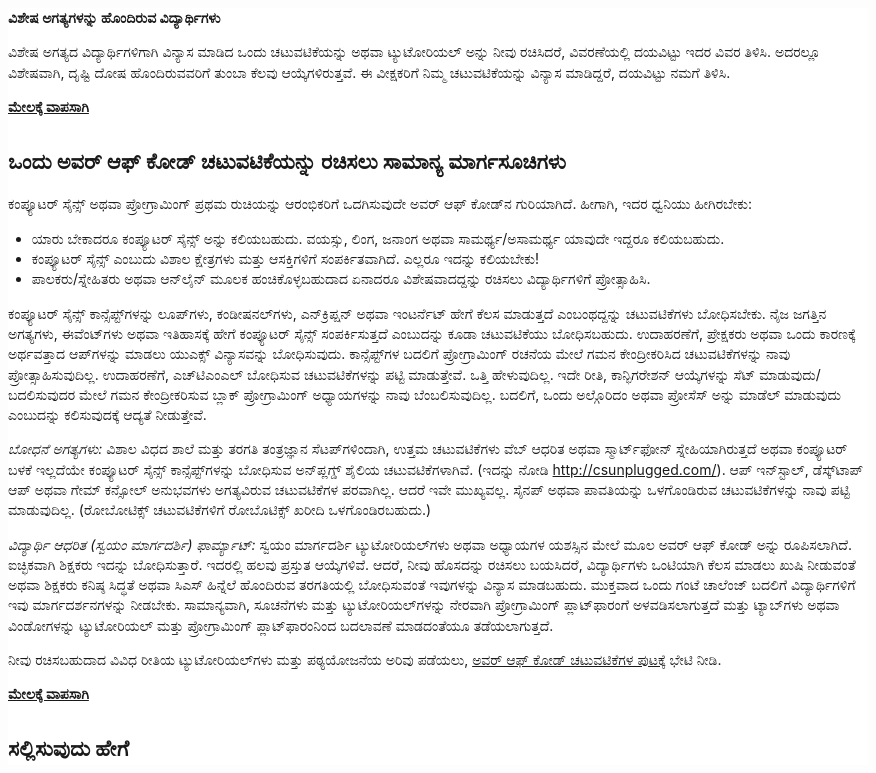 **ವಿಶೇಷ ಅಗತ್ಯಗಳನ್ನು ಹೊಂದಿರುವ ವಿದ್ಯಾರ್ಥಿಗಳು**

ವಿಶೇಷ ಅಗತ್ಯದ ವಿದ್ಯಾರ್ಥಿಗಳಿಗಾಗಿ ವಿನ್ಯಾಸ ಮಾಡಿದ ಒಂದು ಚಟುವಟಿಕೆಯನ್ನು ಅಥವಾ ಟ್ಯುಟೋರಿಯಲ್ ಅನ್ನು ನೀವು ರಚಿಸಿದರೆ, ವಿವರಣೆಯಲ್ಲಿ ದಯವಿಟ್ಟು ಇದರ ವಿವರ ತಿಳಿಸಿ. ಅದರಲ್ಲೂ ವಿಶೇಷವಾಗಿ, ದೃಷ್ಟಿ ದೋಷ ಹೊಂದಿರುವವರಿಗೆ ತುಂಬಾ ಕೆಲವು ಆಯ್ಕೆಗಳಿರುತ್ತವೆ. ಈ ವೀಕ್ಷಕರಿಗೆ ನಿಮ್ಮ ಚಟುವಟಿಕೆಯನ್ನು ವಿನ್ಯಾಸ ಮಾಡಿದ್ದರೆ, ದಯವಿಟ್ಟು ನಮಗೆ ತಿಳಿಸಿ.

[**ಮೇಲಕ್ಕೆ ವಾಪಸಾಗಿ**](#top)

<a id="guidelines"></a>

## ಒಂದು ಅವರ್ ಆಫ್ ಕೋಡ್ ಚಟುವಟಿಕೆಯನ್ನು ರಚಿಸಲು ಸಾಮಾನ್ಯ ಮಾರ್ಗಸೂಚಿಗಳು

ಕಂಪ್ಯೂಟರ್ ಸೈನ್ಸ್ ಅಥವಾ ಪ್ರೋಗ್ರಾಮಿಂಗ್‌ ಪ್ರಥಮ ರುಚಿಯನ್ನು ಆರಂಭಿಕರಿಗೆ ಒದಗಿಸುವುದೇ ಅವರ್ ಆಫ್ ಕೋಡ್‌ನ ಗುರಿಯಾಗಿದೆ. ಹೀಗಾಗಿ, ಇದರ ಧ್ವನಿಯು ಹೀಗಿರಬೇಕು:

- ಯಾರು ಬೇಕಾದರೂ ಕಂಪ್ಯೂಟರ್ ಸೈನ್ಸ್ ಅನ್ನು ಕಲಿಯಬಹುದು. ವಯಸ್ಸು, ಲಿಂಗ, ಜನಾಂಗ ಅಥವಾ ಸಾಮರ್ಥ್ಯ/ಅಸಾಮರ್ಥ್ಯ ಯಾವುದೇ ಇದ್ದರೂ ಕಲಿಯಬಹುದು.
- ಕಂಪ್ಯೂಟರ್ ಸೈನ್ಸ್ ಎಂಬುದು ವಿಶಾಲ ಕ್ಷೇತ್ರಗಳು ಮತ್ತು ಆಸಕ್ತಿಗಳಿಗೆ ಸಂಪರ್ಕಿತವಾಗಿದೆ. ಎಲ್ಲರೂ ಇದನ್ನು ಕಲಿಯಬೇಕು!
- ಪಾಲಕರು/ಸ್ನೇಹಿತರು ಅಥವಾ ಆನ್‌ಲೈನ್‌ ಮೂಲಕ ಹಂಚಿಕೊಳ್ಳಬಹುದಾದ ಏನಾದರೂ ವಿಶೇಷವಾದದ್ದನ್ನು ರಚಿಸಲು ವಿದ್ಯಾರ್ಥಿಗಳಿಗೆ ಪ್ರೋತ್ಸಾಹಿಸಿ.

ಕಂಪ್ಯೂಟರ್ ಸೈನ್ಸ್ ಕಾನ್ಸೆಪ್ಟ್‌ಗಳನ್ನು ಲೂಪ್‌ಗಳು, ಕಂಡೀಷನಲ್‌ಗಳು, ಎನ್‌ಕ್ರಿಪ್ಷನ್ ಅಥವಾ ಇಂಟರ್ನೆಟ್ ಹೇಗೆ ಕೆಲಸ ಮಾಡುತ್ತದೆ ಎಂಬಂಥದ್ದನ್ನು ಚಟುವಟಿಕೆಗಳು ಬೋಧಿಸಬೇಕು. ನೈಜ ಜಗತ್ತಿನ ಅಗತ್ಯಗಳು, ಈವೆಂಟ್‌ಗಳು ಅಥವಾ ಇತಿಹಾಸಕ್ಕೆ ಹೇಗೆ ಕಂಪ್ಯೂಟರ್ ಸೈನ್ಸ್ ಸಂಪರ್ಕಿಸುತ್ತದೆ ಎಂಬುದನ್ನು ಕೂಡಾ ಚಟುವಟಿಕೆಯು ಬೋಧಿಸಬಹುದು. ಉದಾಹರಣೆಗೆ, ಪ್ರೇಕ್ಷಕರು ಅಥವಾ ಒಂದು ಕಾರಣಕ್ಕೆ ಅರ್ಥವತ್ತಾದ ಆಪ್‌ಗಳನ್ನು ಮಾಡಲು ಯುಎಕ್ಸ್ ವಿನ್ಯಾಸವನ್ನು ಬೋಧಿಸುವುದು. ಕಾನ್ಸೆಪ್ಟ್‌ಗಳ ಬದಲಿಗೆ ಪ್ರೋಗ್ರಾಮಿಂಗ್‌ ರಚನೆಯ ಮೇಲೆ ಗಮನ ಕೇಂದ್ರೀಕರಿಸಿದ ಚಟುವಟಿಕೆಗಳನ್ನು ನಾವು ಪ್ರೋತ್ಸಾಹಿಸುವುದಿಲ್ಲ. ಉದಾಹರಣೆಗೆ, ಎಚ್‌ಟಿಎಂಎಲ್ ಬೋಧಿಸುವ ಚಟುವಟಿಕೆಗಳನ್ನು ಪಟ್ಟಿ ಮಾಡುತ್ತೇವೆ. ಒತ್ತಿ ಹೇಳುವುದಿಲ್ಲ. ಇದೇ ರೀತಿ, ಕಾನ್ಫಿಗರೇಶನ್ ಆಯ್ಕೆಗಳನ್ನು ಸೆಟ್ ಮಾಡುವುದು/ಬದಲಿಸುವುದರ ಮೇಲೆ ಗಮನ ಕೇಂದ್ರೀಕರಿಸುವ ಬ್ಲಾಕ್ ಪ್ರೋಗ್ರಾಮಿಂಗ್ ಅಧ್ಯಾಯಗಳನ್ನು ನಾವು ಬೆಂಬಲಿಸುವುದಿಲ್ಲ. ಬದಲಿಗೆ, ಒಂದು ಅಲ್ಗೊರಿದಂ ಅಥವಾ ಪ್ರೋಸೆಸ್ ಅನ್ನು ಮಾಡೆಲ್ ಮಾಡುವುದು ಎಂಬುದನ್ನು ಕಲಿಸುವುದಕ್ಕೆ ಆದ್ಯತೆ ನೀಡುತ್ತೇವೆ.

*ಬೋಧನೆ ಅಗತ್ಯಗಳು:* ವಿಶಾಲ ವಿಧದ ಶಾಲೆ ಮತ್ತು ತರಗತಿ ತಂತ್ರಜ್ಞಾನ ಸೆಟಪ್‌ಗಳಿಂದಾಗಿ, ಉತ್ತಮ ಚಟುವಟಿಕೆಗಳು ವೆಬ್ ಆಧರಿತ ಅಥವಾ ಸ್ಮಾರ್ಟ್‌ಫೋನ್ ಸ್ನೇಹಿಯಾಗಿರುತ್ತದೆ ಅಥವಾ ಕಂಪ್ಯೂಟರ್ ಬಳಕೆ ಇಲ್ಲದೆಯೇ ಕಂಪ್ಯೂಟರ್ ಸೈನ್ಸ್ ಕಾನ್ಸೆಪ್ಟ್‌ಗಳನ್ನು ಬೋಧಿಸುವ ಅನ್‌ಪ್ಲಗ್ಡ್ ಶೈಲಿಯ ಚಟುವಟಿಕೆಗಳಾಗಿವೆ. (ಇದನ್ನು ನೋಡಿ <http://csunplugged.com/>). ಆಪ್ ಇನ್‌ಸ್ಟಾಲ್, ಡೆಸ್ಕ್‌ಟಾಪ್ ಆಪ್‌ ಅಥವಾ ಗೇಮ್ ಕನ್ಸೋಲ್ ಅನುಭವಗಳು ಅಗತ್ಯವಿರುವ ಚಟುವಟಿಕೆಗಳ ಪರವಾಗಿಲ್ಲ. ಆದರೆ ಇವೇ ಮುಖ್ಯವಲ್ಲ. ಸೈನಪ್ ಅಥವಾ ಪಾವತಿಯನ್ನು ಒಳಗೊಂಡಿರುವ ಚಟುವಟಿಕೆಗಳನ್ನು ನಾವು ಪಟ್ಟಿ ಮಾಡುವುದಿಲ್ಲ. (ರೋಬೋಟಿಕ್ಸ್‌ ಚಟುವಟಿಕೆಗಳಿಗೆ ರೋಬೊಟಿಕ್ಸ್ ಖರೀದಿ ಒಳಗೊಂಡಿರಬಹುದು.)

*ವಿದ್ಯಾರ್ಥಿ ಆಧರಿತ (ಸ್ವಯಂ ಮಾರ್ಗದರ್ಶಿ) ಫಾರ್ಮ್ಯಾಟ್‌:* ಸ್ವಯಂ ಮಾರ್ಗದರ್ಶಿ ಟ್ಯುಟೋರಿಯಲ್‌ಗಳು ಅಥವಾ ಅಧ್ಯಾಯಗಳ ಯಶಸ್ಸಿನ ಮೇಲೆ ಮೂಲ ಅವರ್ ಆಫ್ ಕೋಡ್ ಅನ್ನು ರೂಪಿಸಲಾಗಿದೆ. ಐಚ್ಛಿಕವಾಗಿ ಶಿಕ್ಷಕರು ಇದನ್ನು ಬೋಧಿಸುತ್ತಾರೆ. ಇದರಲ್ಲಿ ಹಲವು ಪ್ರಸ್ತುತ ಆಯ್ಕೆಗಳಿವೆ. ಆದರೆ, ನೀವು ಹೊಸದನ್ನು ರಚಿಸಲು ಬಯಸಿದರೆ, ವಿದ್ಯಾರ್ಥಿಗಳು ಒಂಟಿಯಾಗಿ ಕೆಲಸ ಮಾಡಲು ಖುಷಿ ನೀಡುವಂತೆ ಅಥವಾ ಶಿಕ್ಷಕರು ಕನಿಷ್ಠ ಸಿದ್ಧತೆ ಅಥವಾ ಸಿಎಸ್ ಹಿನ್ನೆಲೆ ಹೊಂದಿರುವ ತರಗತಿಯಲ್ಲಿ ಬೋಧಿಸುವಂತೆ ಇವುಗಳನ್ನು ವಿನ್ಯಾಸ ಮಾಡಬಹುದು. ಮುಕ್ತವಾದ ಒಂದು ಗಂಟೆ ಚಾಲೆಂಜ್ ಬದಲಿಗೆ ವಿದ್ಯಾರ್ಥಿಗಳಿಗೆ ಇವು ಮಾರ್ಗದರ್ಶನಗಳನ್ನು ನೀಡಬೇಕು. ಸಾಮಾನ್ಯವಾಗಿ, ಸೂಚನೆಗಳು ಮತ್ತು ಟ್ಯುಟೋರಿಯಲ್‌ಗಳನ್ನು ನೇರವಾಗಿ ಪ್ರೋಗ್ರಾಮಿಂಗ್ ಪ್ಲಾಟ್‌ಫಾರಂಗೆ ಅಳವಡಿಸಲಾಗುತ್ತದೆ ಮತ್ತು ಟ್ಯಾಬ್‌ಗಳು ಅಥವಾ ವಿಂಡೋಗಳನ್ನು ಟ್ಯುಟೋರಿಯಲ್ ಮತ್ತು ಪ್ರೋಗ್ರಾಮಿಂಗ್ ಪ್ಲಾಟ್‌ಫಾರಂನಿಂದ ಬದಲಾವಣೆ ಮಾಡದಂತೆಯೂ ತಡೆಯಲಾಗುತ್ತದೆ.

ನೀವು ರಚಿಸಬಹುದಾದ ವಿವಿಧ ರೀತಿಯ ಟ್ಯುಟೋರಿಯಲ್‌ಗಳು ಮತ್ತು ಪಠ್ಯಯೋಜನೆಯ ಅರಿವು ಪಡೆಯಲು, [ಅವರ್ ಆಫ್ ಕೋಡ್ ಚಟುವಟಿಕೆಗಳ ಪುಟಕ್ಕೆ](https://hourofcode.com/us/learn) ಭೇಟಿ ನೀಡಿ.

[**ಮೇಲಕ್ಕೆ ವಾಪಸಾಗಿ**](#top)

<a id="submit"></a>

## ಸಲ್ಲಿಸುವುದು ಹೇಗೆ
